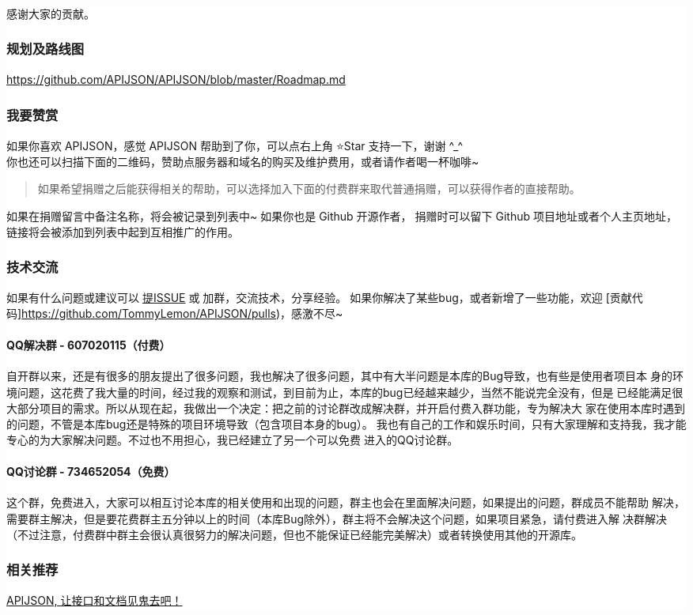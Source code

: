      
     
     
     
     
     
     
     
     
     
     
   
     
     
     
     
     
     
     
     
     
 
 
感谢大家的贡献。


### 规划及路线图
https://github.com/APIJSON/APIJSON/blob/master/Roadmap.md


### 我要赞赏
如果你喜欢 APIJSON，感觉 APIJSON 帮助到了你，可以点右上角 ⭐Star 支持一下，谢谢 ^_^  
你也还可以扫描下面的二维码，赞助点服务器和域名的购买及维护费用，或者请作者喝一杯咖啡~

  

> 如果希望捐赠之后能获得相关的帮助，可以选择加入下面的付费群来取代普通捐赠，可以获得作者的直接帮助。

如果在捐赠留言中备注名称，将会被记录到列表中~ 如果你也是 Github 开源作者， 
捐赠时可以留下 Github 项目地址或者个人主页地址，链接将会被添加到列表中起到互相推广的作用。


### 技术交流
如果有什么问题或建议可以 [提ISSUE](http://u.720life.cn/g/54145d0471d91890860f7f8463c030462227932fd1e90724c7149254419842640346a5f3b2df895fba90ef4f2f0958fc)  或 加群，交流技术，分享经验。 
如果你解决了某些bug，或者新增了一些功能，欢迎 [贡献代码]https://github.com/TommyLemon/APIJSON/pulls)，感激不尽~

#### QQ解决群 - 607020115（付费）
自开群以来，还是有很多的朋友提出了很多问题，我也解决了很多问题，其中有大半问题是本库的Bug导致，也有些是使用者项目本
身的环境问题，这花费了我大量的时间，经过我的观察和测试，到目前为止，本库的bug已经越来越少，当然不能说完全没有，但是
已经能满足很大部分项目的需求。所以从现在起，我做出一个决定：把之前的讨论群改成解决群，并开启付费入群功能，专为解决大
家在使用本库时遇到的问题，不管是本库bug还是特殊的项目环境导致（包含项目本身的bug）。
我也有自己的工作和娱乐时间，只有大家理解和支持我，我才能专心的为大家解决问题。不过也不用担心，我已经建立了另一个可以免费
进入的QQ讨论群。

#### QQ讨论群 - 734652054（免费）
这个群，免费进入，大家可以相互讨论本库的相关使用和出现的问题，群主也会在里面解决问题，如果提出的问题，群成员不能帮助
解决，需要群主解决，但是要花费群主五分钟以上的时间（本库Bug除外），群主将不会解决这个问题，如果项目紧急，请付费进入解
决群解决（不过注意，付费群中群主会很认真很努力的解决问题，但也不能保证已经能完美解决）或者转换使用其他的开源库。


### 相关推荐
[APIJSON, 让接口和文档见鬼去吧！](http://u.720life.cn/g/a88615b97db01a1ba3d626afe31cb1736134fc4a722c32d275bba97a3a46434f06ea3fe5d1c81364b21fdd24d6b42c57) 

